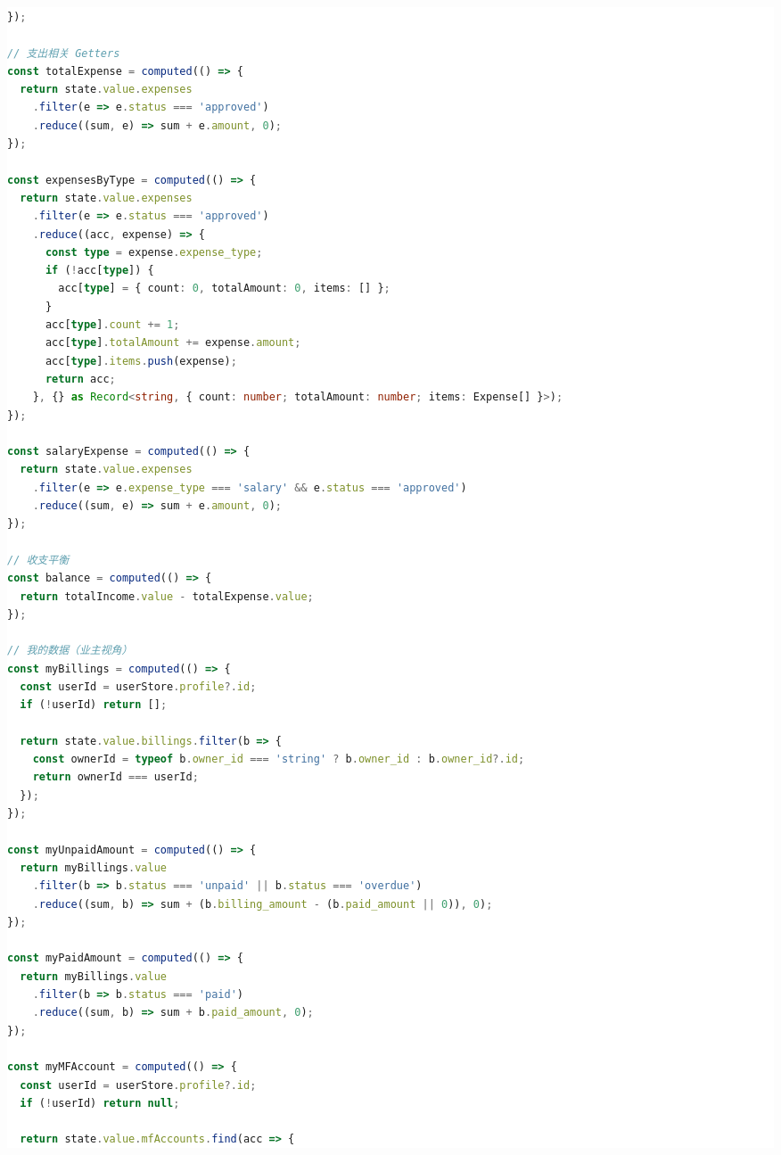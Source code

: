 ```typescript
});

// 支出相关 Getters
const totalExpense = computed(() => {
  return state.value.expenses
    .filter(e => e.status === 'approved')
    .reduce((sum, e) => sum + e.amount, 0);
});

const expensesByType = computed(() => {
  return state.value.expenses
    .filter(e => e.status === 'approved')
    .reduce((acc, expense) => {
      const type = expense.expense_type;
      if (!acc[type]) {
        acc[type] = { count: 0, totalAmount: 0, items: [] };
      }
      acc[type].count += 1;
      acc[type].totalAmount += expense.amount;
      acc[type].items.push(expense);
      return acc;
    }, {} as Record<string, { count: number; totalAmount: number; items: Expense[] }>);
});

const salaryExpense = computed(() => {
  return state.value.expenses
    .filter(e => e.expense_type === 'salary' && e.status === 'approved')
    .reduce((sum, e) => sum + e.amount, 0);
});

// 收支平衡
const balance = computed(() => {
  return totalIncome.value - totalExpense.value;
});

// 我的数据（业主视角）
const myBillings = computed(() => {
  const userId = userStore.profile?.id;
  if (!userId) return [];

  return state.value.billings.filter(b => {
    const ownerId = typeof b.owner_id === 'string' ? b.owner_id : b.owner_id?.id;
    return ownerId === userId;
  });
});

const myUnpaidAmount = computed(() => {
  return myBillings.value
    .filter(b => b.status === 'unpaid' || b.status === 'overdue')
    .reduce((sum, b) => sum + (b.billing_amount - (b.paid_amount || 0)), 0);
});

const myPaidAmount = computed(() => {
  return myBillings.value
    .filter(b => b.status === 'paid')
    .reduce((sum, b) => sum + b.paid_amount, 0);
});

const myMFAccount = computed(() => {
  const userId = userStore.profile?.id;
  if (!userId) return null;

  return state.value.mfAccounts.find(acc => {
```